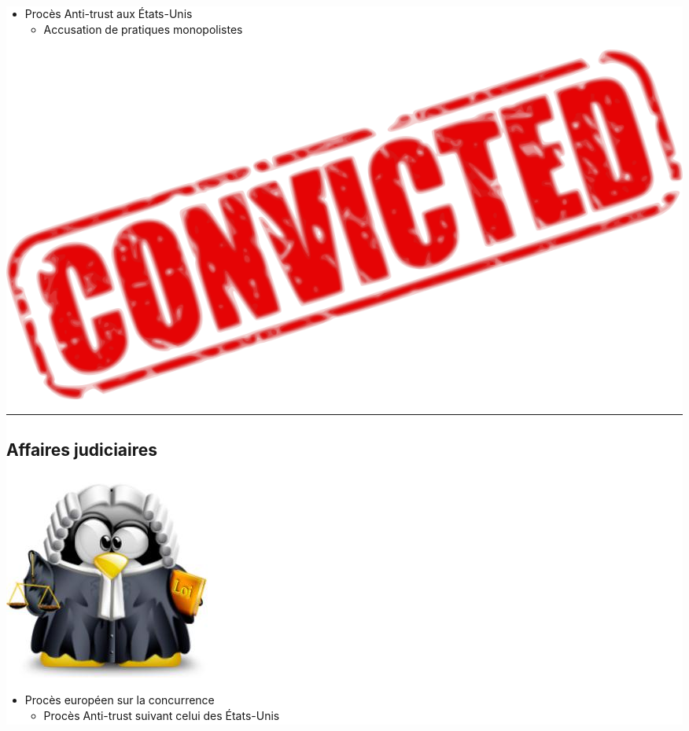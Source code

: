 - Procès Anti-trust aux États-Unis
  - Accusation de pratiques monopolistes

<img src="img/history/convicted.png" />

---

## Affaires judiciaires

<img src="img/history/tux/judge.png" class="right-corner icon"/>

- Procès européen sur la concurrence
  - Procès Anti-trust suivant celui des États-Unis
